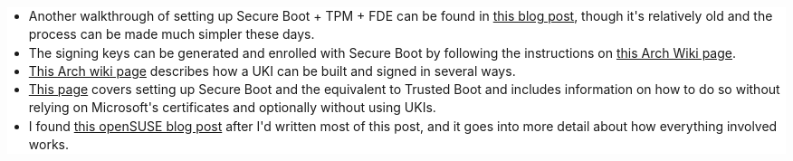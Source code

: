 - Another walkthrough of setting up Secure Boot + TPM + FDE can be found in [this blog post](https://blastrock.github.io/fde-tpm-sb.html), though it's relatively old and the process can be made much simpler these days.
- The signing keys can be generated and enrolled with Secure Boot by following the instructions on [this Arch Wiki page](https://wiki.archlinux.org/title/Unified_Extensible_Firmware_Interface/Secure_Boot#Using_your_own_keys).
- [This Arch wiki page](https://wiki.archlinux.org/title/Unified_kernel_image) describes how a UKI can be built and signed in several ways.
- [This page](https://dimanne.github.io/Linux/secure_boot/) covers setting up Secure Boot and the equivalent to Trusted Boot and includes information on how to do so without relying on Microsoft's certificates and optionally without using UKIs.
- I found [this openSUSE blog post](https://news.opensuse.org/2023/12/20/systemd-fde/) after I'd written most of this post, and it goes into more detail about how everything involved works.
